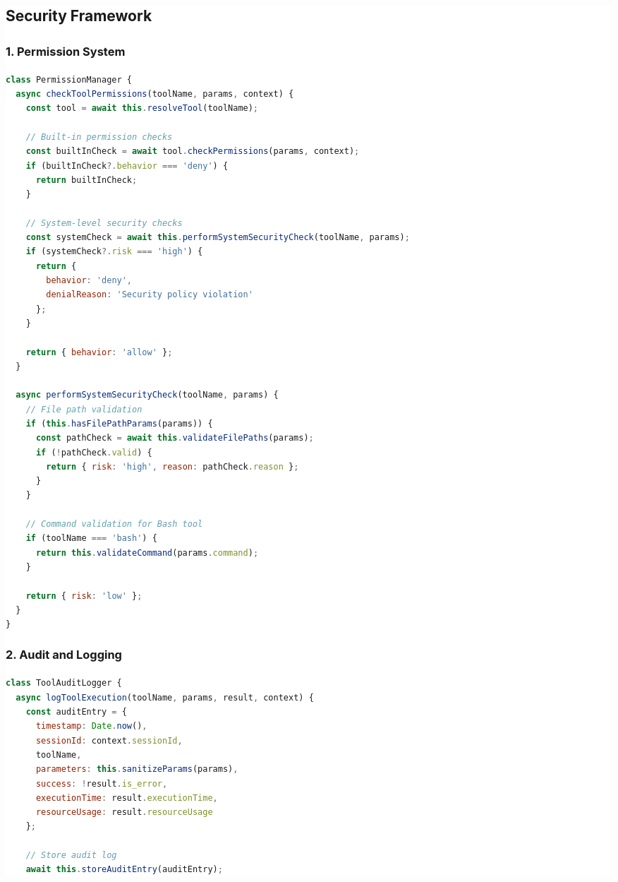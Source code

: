 ## Security Framework

### 1. Permission System

```javascript
class PermissionManager {
  async checkToolPermissions(toolName, params, context) {
    const tool = await this.resolveTool(toolName);
    
    // Built-in permission checks
    const builtInCheck = await tool.checkPermissions(params, context);
    if (builtInCheck?.behavior === 'deny') {
      return builtInCheck;
    }
    
    // System-level security checks
    const systemCheck = await this.performSystemSecurityCheck(toolName, params);
    if (systemCheck?.risk === 'high') {
      return {
        behavior: 'deny',
        denialReason: 'Security policy violation'
      };
    }
    
    return { behavior: 'allow' };
  }
  
  async performSystemSecurityCheck(toolName, params) {
    // File path validation
    if (this.hasFilePathParams(params)) {
      const pathCheck = await this.validateFilePaths(params);
      if (!pathCheck.valid) {
        return { risk: 'high', reason: pathCheck.reason };
      }
    }
    
    // Command validation for Bash tool
    if (toolName === 'bash') {
      return this.validateCommand(params.command);
    }
    
    return { risk: 'low' };
  }
}
```

### 2. Audit and Logging

```javascript
class ToolAuditLogger {
  async logToolExecution(toolName, params, result, context) {
    const auditEntry = {
      timestamp: Date.now(),
      sessionId: context.sessionId,
      toolName,
      parameters: this.sanitizeParams(params),
      success: !result.is_error,
      executionTime: result.executionTime,
      resourceUsage: result.resourceUsage
    };
    
    // Store audit log
    await this.storeAuditEntry(auditEntry);
```